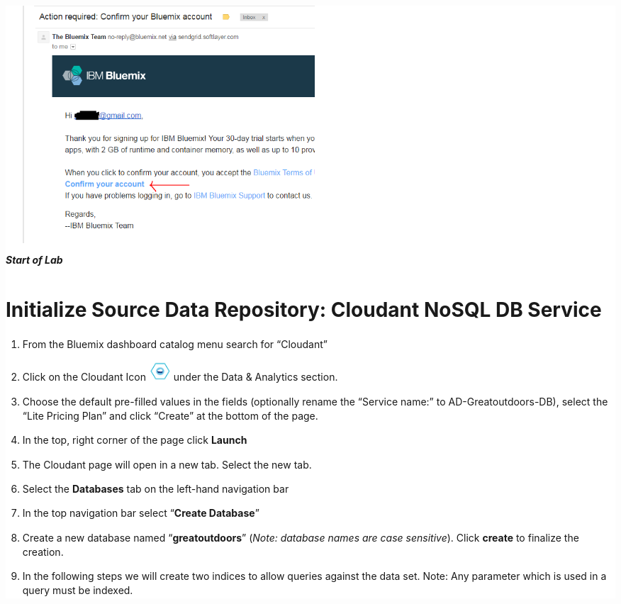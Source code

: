  > <img src="./media/image5.png" width="396" height="330" />

***Start of Lab***

Initialize Source Data Repository: Cloudant NoSQL DB Service
============================================================

1.  From the Bluemix dashboard catalog menu search for “Cloudant”

2.  Click on the Cloudant Icon <img src="./media/image6.png" width="31" height="27" /> under the Data & Analytics section.

3.  Choose the default pre-filled values in the fields (optionally rename the “Service name:” to AD-Greatoutdoors-DB), select the “Lite Pricing Plan” and click “Create” at the bottom of the page.

4.  In the top, right corner of the page click **Launch**

5.  The Cloudant page will open in a new tab. Select the new tab.

6.  Select the **Databases** tab on the left-hand navigation bar



1.  In the top navigation bar select “**Create Database**”

2.  Create a new database named “**greatoutdoors**” (*Note: database names are case sensitive*). Click **create** to finalize the creation.

3.  In the following steps we will create two indices to allow queries against the data set. Note: Any parameter which is used in a query must be indexed.
